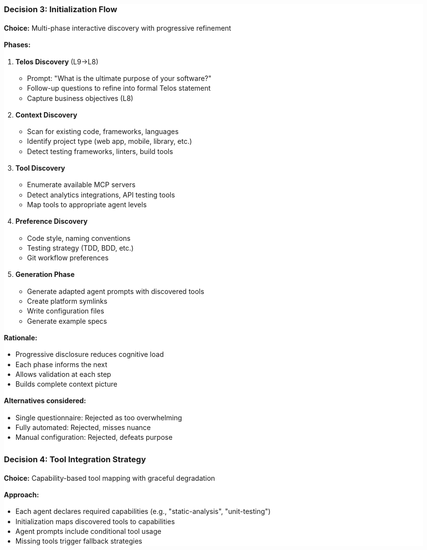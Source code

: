 ### Decision 3: Initialization Flow

**Choice:** Multi-phase interactive discovery with progressive refinement

**Phases:**

1. **Telos Discovery** (L9→L8)
   - Prompt: "What is the ultimate purpose of your software?"
   - Follow-up questions to refine into formal Telos statement
   - Capture business objectives (L8)

2. **Context Discovery**
   - Scan for existing code, frameworks, languages
   - Identify project type (web app, mobile, library, etc.)
   - Detect testing frameworks, linters, build tools

3. **Tool Discovery**
   - Enumerate available MCP servers
   - Detect analytics integrations, API testing tools
   - Map tools to appropriate agent levels

4. **Preference Discovery**
   - Code style, naming conventions
   - Testing strategy (TDD, BDD, etc.)
   - Git workflow preferences

5. **Generation Phase**
   - Generate adapted agent prompts with discovered tools
   - Create platform symlinks
   - Write configuration files
   - Generate example specs

**Rationale:**

- Progressive disclosure reduces cognitive load
- Each phase informs the next
- Allows validation at each step
- Builds complete context picture

**Alternatives considered:**

- Single questionnaire: Rejected as too overwhelming
- Fully automated: Rejected, misses nuance
- Manual configuration: Rejected, defeats purpose

### Decision 4: Tool Integration Strategy

**Choice:** Capability-based tool mapping with graceful degradation

**Approach:**

- Each agent declares required capabilities (e.g., "static-analysis",
  "unit-testing")
- Initialization maps discovered tools to capabilities
- Agent prompts include conditional tool usage
- Missing tools trigger fallback strategies
